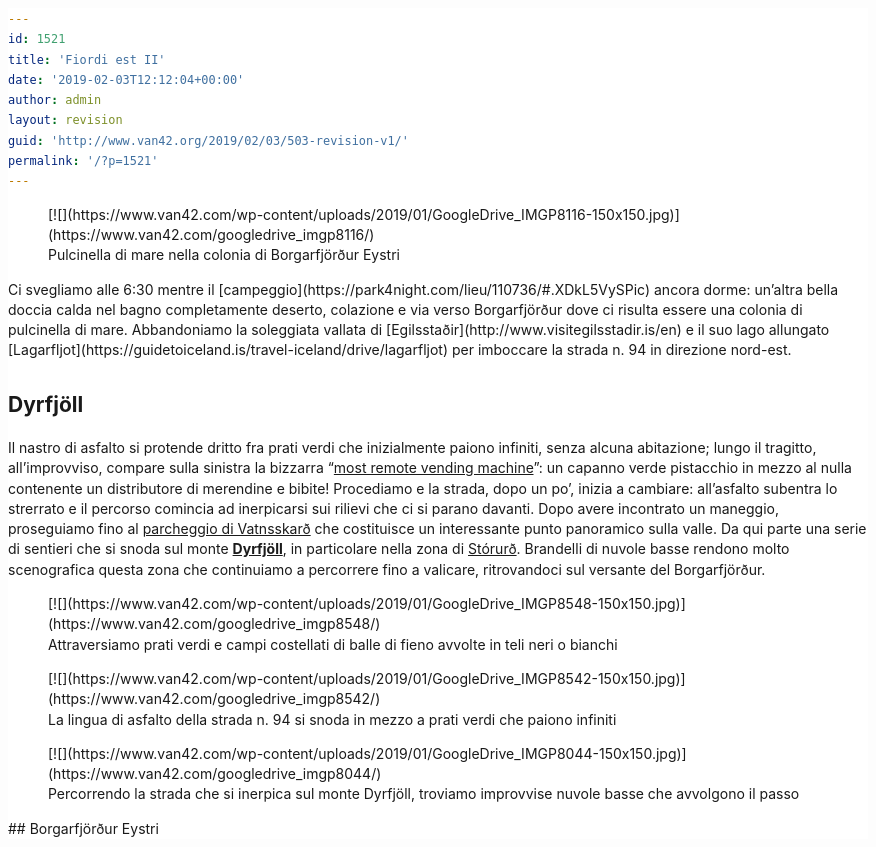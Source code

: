 ```yaml
---
id: 1521
title: 'Fiordi est II'
date: '2019-02-03T12:12:04+00:00'
author: admin
layout: revision
guid: 'http://www.van42.org/2019/02/03/503-revision-v1/'
permalink: '/?p=1521'
---
```


<div class="wp-container-1040 wp-block-columns has-2-columns"><div class="wp-container-1038 wp-block-column"><div class="wp-block-dgwt-justified-gallery"><div class="gallery galleryid-1521 gallery-columns-3 gallery-size-thumbnail" id="gallery-1834"><figure class="gallery-item"><div class="gallery-icon landscape"> [![](https://www.van42.com/wp-content/uploads/2019/01/GoogleDrive_IMGP8116-150x150.jpg)](https://www.van42.com/googledrive_imgp8116/) </div> <figcaption class="wp-caption-text gallery-caption" id="gallery-1834-1120"> Pulcinella di mare nella colonia di Borgarfjörður Eystri </figcaption></figure> </div></div>Ci svegliamo alle 6:30 mentre il [campeggio](https://park4night.com/lieu/110736/#.XDkL5VySPic) ancora dorme: un’altra bella doccia calda nel bagno completamente deserto, colazione e via verso Borgarfjörður dove ci risulta essere una colonia di pulcinella di mare.   
Abbandoniamo la soleggiata vallata di [Egilsstaðir](http://www.visitegilsstadir.is/en) e il suo lago allungato [Lagarfljot](https://guidetoiceland.is/travel-iceland/drive/lagarfljot) per imboccare la strada n. 94 in direzione nord-est.

## Dyrfjöll

Il nastro di asfalto si protende dritto fra prati verdi che inizialmente paiono infiniti, senza alcuna abitazione; lungo il tragitto, all’improvviso, compare sulla sinistra la bizzarra “[most remote vending machine](https://www.trover.com/d/1gCQz-remote-vending-machine-iceland)”: un capanno verde pistacchio in mezzo al nulla contenente un distributore di merendine e bibite! Procediamo e la strada, dopo un po’, inizia a cambiare: all’asfalto subentra lo strerrato e il percorso comincia ad inerpicarsi sui rilievi che ci si parano davanti. Dopo avere incontrato un maneggio, proseguiamo fino al [parcheggio di Vatnsskarð](https://www.google.it/maps/place/Vatnsskar%C3%B0/@65.5570295,-14.0333578,368m/data=!3m2!1e3!4b1!4m13!1m7!3m6!1s0x48cbf239060f367d:0xe34f9fb55576ca7b!2sDyrfjoll!3b1!8m2!3d65.5205747!4d-13.9564133!3m4!1s0x48cbf31a57188e6d:0x63efaec4611b0787!8m2!3d65.5570273!4d-14.0311638) che costituisce un interessante punto panoramico sulla valle. Da qui parte una serie di sentieri che si snoda sul monte **[Dyrfjöll](https://guidetoiceland.is/travel-iceland/drive/dyrfjoll)**, in particolare nella zona di [Stórurð](https://www.east.is/en/other/place/storurd). Brandelli di nuvole basse rendono molto scenografica questa zona che continuiamo a percorrere fino a valicare, ritrovandoci sul versante del Borgarfjörður.

<div class="wp-block-dgwt-justified-gallery"><div class="gallery galleryid-1521 gallery-columns-3 gallery-size-thumbnail" id="gallery-1835"><figure class="gallery-item"><div class="gallery-icon landscape"> [![](https://www.van42.com/wp-content/uploads/2019/01/GoogleDrive_IMGP8548-150x150.jpg)](https://www.van42.com/googledrive_imgp8548/) </div> <figcaption class="wp-caption-text gallery-caption" id="gallery-1835-1449"> Attraversiamo prati verdi e campi costellati di balle di fieno avvolte in teli neri o bianchi </figcaption></figure> </div></div><div class="wp-block-dgwt-justified-gallery"><div class="gallery galleryid-1521 gallery-columns-3 gallery-size-thumbnail" id="gallery-1836"><figure class="gallery-item"><div class="gallery-icon landscape"> [![](https://www.van42.com/wp-content/uploads/2019/01/GoogleDrive_IMGP8542-150x150.jpg)](https://www.van42.com/googledrive_imgp8542/) </div> <figcaption class="wp-caption-text gallery-caption" id="gallery-1836-1450"> La lingua di asfalto della strada n. 94 si snoda in mezzo a prati verdi che paiono infiniti </figcaption></figure><figure class="gallery-item"><div class="gallery-icon landscape"> [![](https://www.van42.com/wp-content/uploads/2019/01/GoogleDrive_IMGP8044-150x150.jpg)](https://www.van42.com/googledrive_imgp8044/) </div> <figcaption class="wp-caption-text gallery-caption" id="gallery-1836-1436"> Percorrendo la strada che si inerpica sul monte Dyrfjöll, troviamo improvvise nuvole basse che avvolgono il passo </figcaption></figure> </div></div>## Borgarfjörður Eystri
